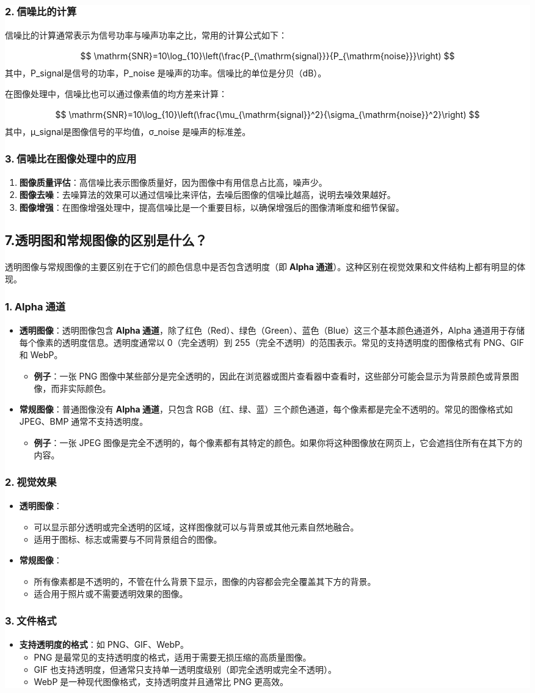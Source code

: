 ### 2. 信噪比的计算

信噪比的计算通常表示为信号功率与噪声功率之比，常用的计算公式如下：


$$
\mathrm{SNR}=10\log_{10}\left(\frac{P_{\mathrm{signal}}}{P_{\mathrm{noise}}}\right)
$$
其中，P_signal是信号的功率，P_noise 是噪声的功率。信噪比的单位是分贝（dB）。

在图像处理中，信噪比也可以通过像素值的均方差来计算：


$$
\mathrm{SNR}=10\log_{10}\left(\frac{\mu_{\mathrm{signal}}^2}{\sigma_{\mathrm{noise}}^2}\right)
$$
其中，μ_signal是图像信号的平均值，σ_noise 是噪声的标准差。

### 3. 信噪比在图像处理中的应用

1. **图像质量评估**：高信噪比表示图像质量好，因为图像中有用信息占比高，噪声少。
2. **图像去噪**：去噪算法的效果可以通过信噪比来评估，去噪后图像的信噪比越高，说明去噪效果越好。
3. **图像增强**：在图像增强处理中，提高信噪比是一个重要目标，以确保增强后的图像清晰度和细节保留。


<h2 id='7.透明图和常规图像的区别是什么？'>7.透明图和常规图像的区别是什么？</h2>

透明图像与常规图像的主要区别在于它们的颜色信息中是否包含透明度（即 **Alpha 通道**）。这种区别在视觉效果和文件结构上都有明显的体现。

### 1. **Alpha 通道**

- **透明图像**：透明图像包含 **Alpha 通道**，除了红色（Red）、绿色（Green）、蓝色（Blue）这三个基本颜色通道外，Alpha 通道用于存储每个像素的透明度信息。透明度通常以 0（完全透明）到 255（完全不透明）的范围表示。常见的支持透明度的图像格式有 PNG、GIF 和 WebP。
  
  - **例子**：一张 PNG 图像中某些部分是完全透明的，因此在浏览器或图片查看器中查看时，这些部分可能会显示为背景颜色或背景图像，而非实际颜色。

- **常规图像**：普通图像没有 **Alpha 通道**，只包含 RGB（红、绿、蓝）三个颜色通道，每个像素都是完全不透明的。常见的图像格式如 JPEG、BMP 通常不支持透明度。

  - **例子**：一张 JPEG 图像是完全不透明的，每个像素都有其特定的颜色。如果你将这种图像放在网页上，它会遮挡住所有在其下方的内容。

### 2. **视觉效果**

- **透明图像**：
  - 可以显示部分透明或完全透明的区域，这样图像就可以与背景或其他元素自然地融合。
  - 适用于图标、标志或需要与不同背景组合的图像。

- **常规图像**：
  - 所有像素都是不透明的，不管在什么背景下显示，图像的内容都会完全覆盖其下方的背景。
  - 适合用于照片或不需要透明效果的图像。

### 3. **文件格式**

- **支持透明度的格式**：如 PNG、GIF、WebP。
  - PNG 是最常见的支持透明度的格式，适用于需要无损压缩的高质量图像。
  - GIF 也支持透明度，但通常只支持单一透明度级别（即完全透明或完全不透明）。
  - WebP 是一种现代图像格式，支持透明度并且通常比 PNG 更高效。
